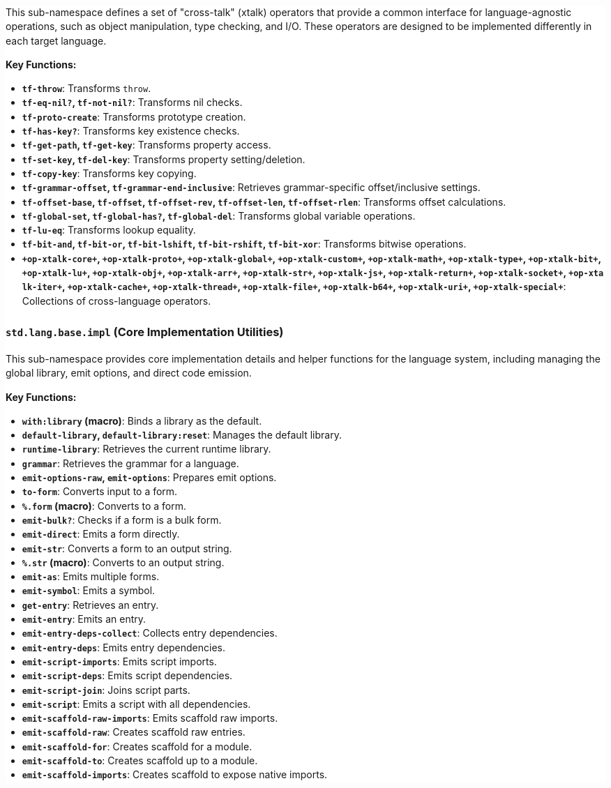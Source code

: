 This sub-namespace defines a set of "cross-talk" (xtalk) operators that provide a common interface for language-agnostic operations, such as object manipulation, type checking, and I/O. These operators are designed to be implemented differently in each target language.

**Key Functions:**

*   **`tf-throw`**: Transforms `throw`.
*   **`tf-eq-nil?`, `tf-not-nil?`**: Transforms nil checks.
*   **`tf-proto-create`**: Transforms prototype creation.
*   **`tf-has-key?`**: Transforms key existence checks.
*   **`tf-get-path`, `tf-get-key`**: Transforms property access.
*   **`tf-set-key`, `tf-del-key`**: Transforms property setting/deletion.
*   **`tf-copy-key`**: Transforms key copying.
*   **`tf-grammar-offset`, `tf-grammar-end-inclusive`**: Retrieves grammar-specific offset/inclusive settings.
*   **`tf-offset-base`, `tf-offset`, `tf-offset-rev`, `tf-offset-len`, `tf-offset-rlen`**: Transforms offset calculations.
*   **`tf-global-set`, `tf-global-has?`, `tf-global-del`**: Transforms global variable operations.
*   **`tf-lu-eq`**: Transforms lookup equality.
*   **`tf-bit-and`, `tf-bit-or`, `tf-bit-lshift`, `tf-bit-rshift`, `tf-bit-xor`**: Transforms bitwise operations.
*   **`+op-xtalk-core+`, `+op-xtalk-proto+`, `+op-xtalk-global+`, `+op-xtalk-custom+`, `+op-xtalk-math+`, `+op-xtalk-type+`, `+op-xtalk-bit+`, `+op-xtalk-lu+`, `+op-xtalk-obj+`, `+op-xtalk-arr+`, `+op-xtalk-str+`, `+op-xtalk-js+`, `+op-xtalk-return+`, `+op-xtalk-socket+`, `+op-xtalk-iter+`, `+op-xtalk-cache+`, `+op-xtalk-thread+`, `+op-xtalk-file+`, `+op-xtalk-b64+`, `+op-xtalk-uri+`, `+op-xtalk-special+`**: Collections of cross-language operators.

### `std.lang.base.impl` (Core Implementation Utilities)

This sub-namespace provides core implementation details and helper functions for the language system, including managing the global library, emit options, and direct code emission.

**Key Functions:**

*   **`with:library` (macro)**: Binds a library as the default.
*   **`default-library`, `default-library:reset`**: Manages the default library.
*   **`runtime-library`**: Retrieves the current runtime library.
*   **`grammar`**: Retrieves the grammar for a language.
*   **`emit-options-raw`, `emit-options`**: Prepares emit options.
*   **`to-form`**: Converts input to a form.
*   **`%.form` (macro)**: Converts to a form.
*   **`emit-bulk?`**: Checks if a form is a bulk form.
*   **`emit-direct`**: Emits a form directly.
*   **`emit-str`**: Converts a form to an output string.
*   **`%.str` (macro)**: Converts to an output string.
*   **`emit-as`**: Emits multiple forms.
*   **`emit-symbol`**: Emits a symbol.
*   **`get-entry`**: Retrieves an entry.
*   **`emit-entry`**: Emits an entry.
*   **`emit-entry-deps-collect`**: Collects entry dependencies.
*   **`emit-entry-deps`**: Emits entry dependencies.
*   **`emit-script-imports`**: Emits script imports.
*   **`emit-script-deps`**: Emits script dependencies.
*   **`emit-script-join`**: Joins script parts.
*   **`emit-script`**: Emits a script with all dependencies.
*   **`emit-scaffold-raw-imports`**: Emits scaffold raw imports.
*   **`emit-scaffold-raw`**: Creates scaffold raw entries.
*   **`emit-scaffold-for`**: Creates scaffold for a module.
*   **`emit-scaffold-to`**: Creates scaffold up to a module.
*   **`emit-scaffold-imports`**: Creates scaffold to expose native imports.
